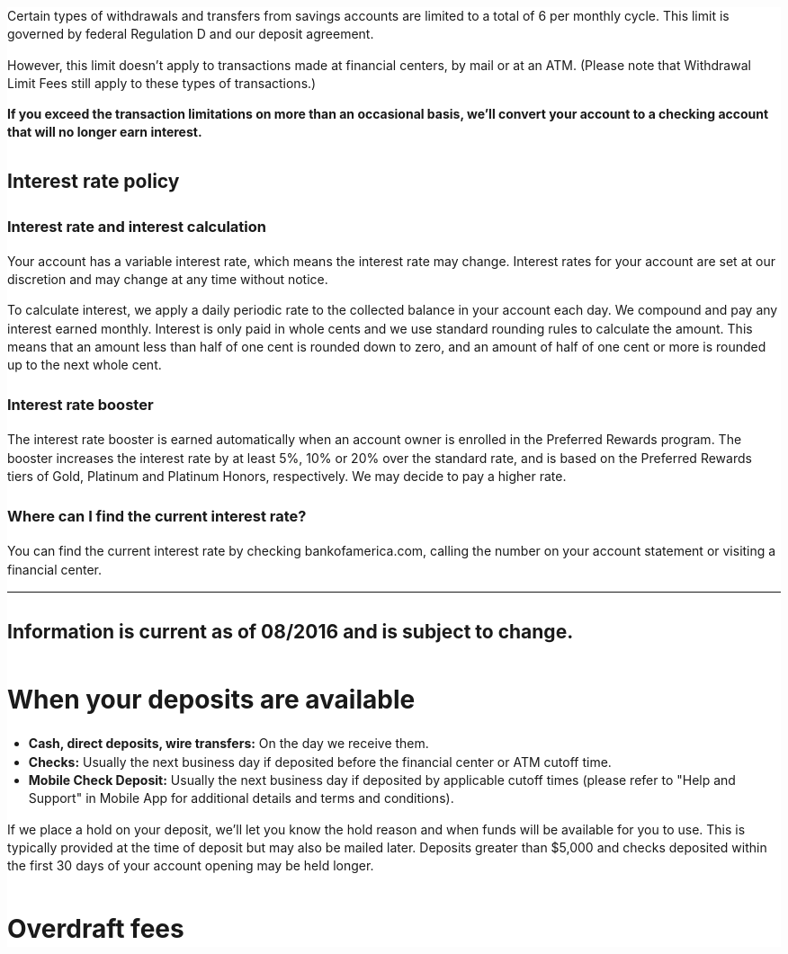 Certain types of withdrawals and transfers from savings accounts are limited to a total of 6 per monthly cycle. This limit is governed by federal Regulation D and our deposit agreement.

However, this limit doesn’t apply to transactions made at financial centers, by mail or at an ATM. (Please note that Withdrawal Limit Fees still apply to these types of transactions.)

**If you exceed the transaction limitations on more than an occasional basis, we’ll convert your account to a checking account that will no longer earn interest.**

## Interest rate policy

### Interest rate and interest calculation
Your account has a variable interest rate, which means the interest rate may change. Interest rates for your account are set at our discretion and may change at any time without notice.

To calculate interest, we apply a daily periodic rate to the collected balance in your account each day. We compound and pay any interest earned monthly. Interest is only paid in whole cents and we use standard rounding rules to calculate the amount. This means that an amount less than half of one cent is rounded down to zero, and an amount of half of one cent or more is rounded up to the next whole cent.

### Interest rate booster
The interest rate booster is earned automatically when an account owner is enrolled in the Preferred Rewards program. The booster increases the interest rate by at least 5%, 10% or 20% over the standard rate, and is based on the Preferred Rewards tiers of Gold, Platinum and Platinum Honors, respectively. We may decide to pay a higher rate.

### Where can I find the current interest rate?
You can find the current interest rate by checking bankofamerica.com, calling the number on your account statement or visiting a financial center.

----

Information is current as of 08/2016 and is subject to change.
---
# When your deposits are available

- **Cash, direct deposits, wire transfers:** On the day we receive them.
- **Checks:** Usually the next business day if deposited before the financial center or ATM cutoff time.
- **Mobile Check Deposit:** Usually the next business day if deposited by applicable cutoff times (please refer to "Help and Support" in Mobile App for additional details and terms and conditions).

If we place a hold on your deposit, we’ll let you know the hold reason and when funds will be available for you to use. This is typically provided at the time of deposit but may also be mailed later. Deposits greater than $5,000 and checks deposited within the first 30 days of your account opening may be held longer.

# Overdraft fees
